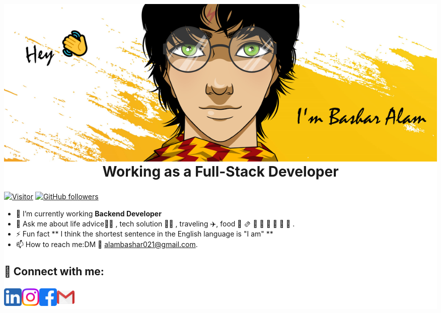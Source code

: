 

<img align="left" src="icons\Group 2.png" alt="banner" width="100%"/>
<br>
<h1 align="center">Working as a Full-Stack Developer</h1>

[![Visitor](https://visitor-badge.laobi.icu/badge?page_id=bashar021.bashar021)](https://github.com/bashar021) 
[![GitHub followers](https://img.shields.io/github/followers/bashar021.svg?style=social&label=Follow)](https://github.com/bashar021?tab=followers)


- 🌱 I’m currently working **Backend Developer**
- 💬 Ask me about life advice🤣🤣 , tech solution 👩‍💻 , traveling ✈️, food 🌯 🫔 🥗 🥘  🥫 🍝 🍜 🍲 .
- ⚡ Fun fact ** I think the shortest sentence in the English language is "I am" **
- 📫 How to reach me:DM 📱 alambashar021@gmail.com.

## 🤝 Connect with me:
<p >
<a href="">
<img align="left" src="icons\linkedin.png" alt="Bashar Alam | LinkedIn" width="35px"/>
</a>

<a  href="https://www.instagram.com/basharalam45/" ><img align="left"  src="icons\instagaram.png" alt="Bashar Alam | Instagram" width="35px"/></a>


<a  href="https://www.facebook.com/bashar.alam.5" ><img align="left"  src="icons\facebook.png" alt="Bashar Alam | Facebook" width="35px"/></a>

<a  href="mailto:dj.jarout@gmail.com"><img  src="icons\email.png" alt="Bashar Alam | Mail" width="35px"/></a>
</p>
